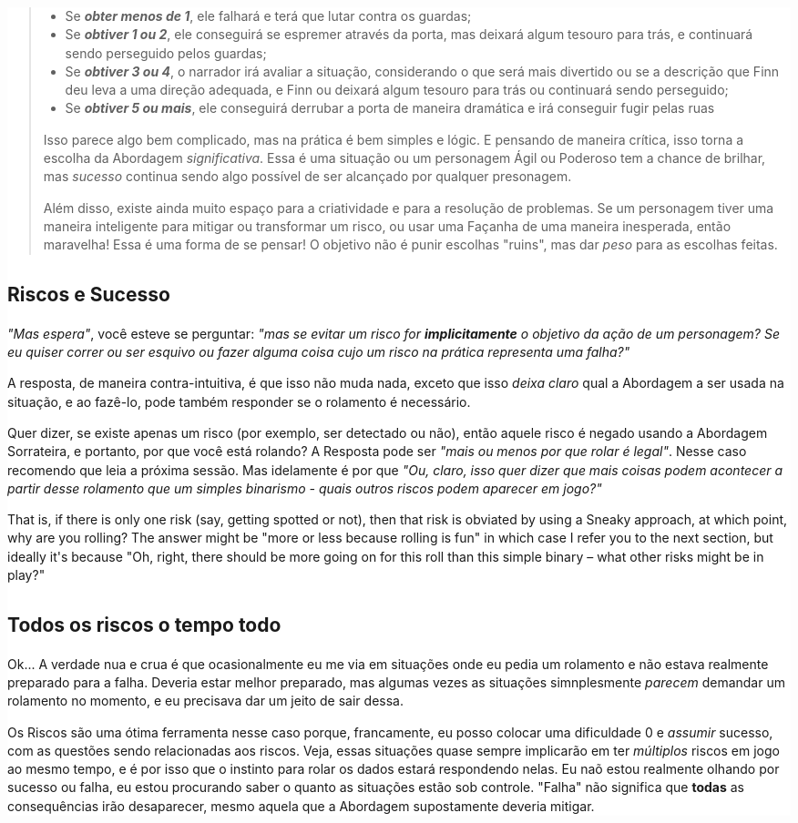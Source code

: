 >
> + Se _**obter menos de 1**_, ele falhará e terá que lutar contra os guardas;
> + Se _**obtiver 1 ou 2**_, ele conseguirá se espremer através da porta, mas deixará algum tesouro para trás, e continuará sendo perseguido pelos guardas;
> + Se _**obtiver 3 ou 4**_, o narrador irá avaliar a situação, considerando o que será mais divertido ou se a descrição que Finn deu leva a uma direção adequada, e Finn ou deixará algum tesouro para trás ou continuará sendo perseguido;
> + Se _**obtiver 5 ou mais**_, ele conseguirá derrubar a porta de maneira dramática e irá conseguir fugir pelas ruas
> 
> Isso parece algo bem complicado, mas na prática é bem simples e lógic. E pensando de maneira crítica, isso torna a escolha da Abordagem _significativa_. Essa é uma situação ou um personagem Ágil ou Poderoso tem a chance de brilhar, mas _sucesso_ continua sendo algo possível de ser alcançado por qualquer presonagem.
>
> Além disso, existe ainda muito espaço para a criatividade e para a resolução de problemas. Se um personagem tiver uma maneira inteligente para mitigar ou transformar um risco, ou usar uma Façanha de uma maneira inesperada, então maravelha! Essa é uma forma de se pensar! O objetivo não é punir escolhas "ruins", mas dar _peso_ para as escolhas feitas.

## Riscos e Sucesso

_"Mas espera"_, você esteve se perguntar: _"mas se evitar um risco for **implicitamente** o objetivo da ação de um personagem? Se eu quiser correr ou ser esquivo ou fazer alguma coisa cujo um risco na prática representa uma falha?"_

A resposta, de maneira contra-intuitiva, é que isso não muda nada, exceto que isso _deixa claro_ qual a Abordagem a ser usada na situação, e ao fazê-lo, pode também responder se o rolamento é necessário.

Quer dizer, se existe apenas um risco (por exemplo, ser detectado ou não), então aquele risco é negado usando a Abordagem Sorrateira, e portanto, por que você está rolando? A Resposta pode ser _"mais ou menos por que rolar é legal"_. Nesse caso recomendo que leia a próxima sessão. Mas idelamente é por que _"Ou, claro, isso quer dizer que mais coisas podem acontecer a partir desse rolamento que um simples binarismo - quais outros riscos podem aparecer em jogo?"_

That is, if there is only one risk (say, getting spotted or not), then that risk is obviated by using a Sneaky approach, at which point, why are you rolling? The answer might be "more or less because rolling is fun" in which case I refer you to the next section, but ideally it's because "Oh, right, there should be more going on for this roll than this simple binary – what other risks might be in play?"

## Todos os riscos o tempo todo

Ok... A verdade nua e crua é que ocasionalmente eu me via em situações onde eu pedia um rolamento e não estava realmente preparado para a falha. Deveria estar melhor preparado, mas algumas vezes as situações simnplesmente _parecem_ demandar um rolamento no momento, e eu precisava dar um jeito de sair dessa.

Os Riscos são uma ótima ferramenta nesse caso porque, francamente, eu posso colocar uma dificuldade 0 e _assumir_ sucesso, com as questões sendo relacionadas aos riscos. Veja, essas situações quase sempre implicarão em ter _múltiplos_ riscos em jogo ao mesmo tempo, e é por isso que o instinto para rolar os dados estará respondendo nelas. Eu naõ estou realmente olhando por sucesso ou falha, eu estou procurando saber o quanto as situações estão sob controle. "Falha" não significa que **todas** as consequências irão desaparecer, mesmo aquela que a Abordagem supostamente deveria mitigar.
